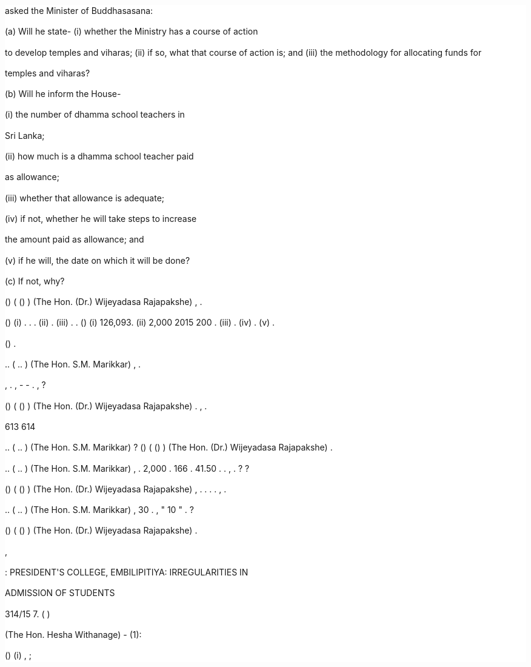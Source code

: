 asked the Minister of Buddhasasana:

(a) Will he state- (i) whether the Ministry has a course of action

to develop temples and viharas; (ii) if so, what that course of action is; and (iii) the methodology for allocating funds for

temples and viharas?

(b) Will he inform the House-

(i) the number of dhamma school teachers in

Sri Lanka;

(ii) how much is a dhamma school teacher paid

as allowance;

(iii) whether that allowance is adequate;

(iv) if not, whether he will take steps to increase

the amount paid as allowance; and

(v) if he will, the date on which it will be done?

(c) If not, why?

() ( () ) (The Hon. (Dr.) Wijeyadasa Rajapakshe) , .

() (i) . . . (ii) . (iii) . . () (i) 126,093. (ii) 2,000 2015 200 . (iii) . (iv) . (v) .

() .

.. ( .. ) (The Hon. S.M. Marikkar) , .

, . , - - . , ?

() ( () ) (The Hon. (Dr.) Wijeyadasa Rajapakshe) . , .

613 614

.. ( .. ) (The Hon. S.M. Marikkar) ? () ( () ) (The Hon. (Dr.) Wijeyadasa Rajapakshe) .

.. ( .. ) (The Hon. S.M. Marikkar) , . 2,000 . 166 . 41.50 . . , . ? ?

() ( () ) (The Hon. (Dr.) Wijeyadasa Rajapakshe) , . . . . , .

.. ( .. ) (The Hon. S.M. Marikkar) , 30 . , " 10 " . ?

() ( () ) (The Hon. (Dr.) Wijeyadasa Rajapakshe) .

,

: PRESIDENT'S COLLEGE, EMBILIPITIYA: IRREGULARITIES IN

ADMISSION OF STUDENTS

314/15 7. ( )

(The Hon. Hesha Withanage) - (1):

() (i) , ;
